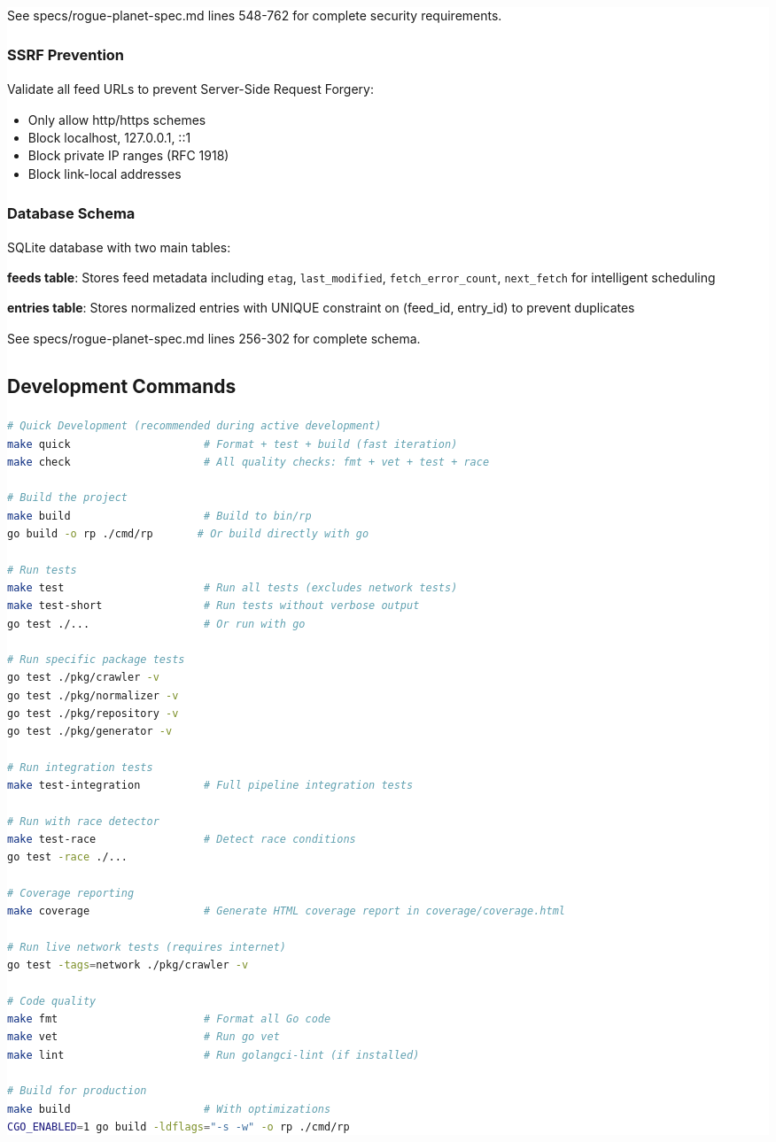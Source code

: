 See specs/rogue-planet-spec.md lines 548-762 for complete security requirements.

### SSRF Prevention

Validate all feed URLs to prevent Server-Side Request Forgery:

- Only allow http/https schemes
- Block localhost, 127.0.0.1, ::1
- Block private IP ranges (RFC 1918)
- Block link-local addresses

### Database Schema

SQLite database with two main tables:

**feeds table**: Stores feed metadata including `etag`, `last_modified`, `fetch_error_count`, `next_fetch` for intelligent scheduling

**entries table**: Stores normalized entries with UNIQUE constraint on (feed_id, entry_id) to prevent duplicates

See specs/rogue-planet-spec.md lines 256-302 for complete schema.

## Development Commands

```bash
# Quick Development (recommended during active development)
make quick                     # Format + test + build (fast iteration)
make check                     # All quality checks: fmt + vet + test + race

# Build the project
make build                     # Build to bin/rp
go build -o rp ./cmd/rp       # Or build directly with go

# Run tests
make test                      # Run all tests (excludes network tests)
make test-short                # Run tests without verbose output
go test ./...                  # Or run with go

# Run specific package tests
go test ./pkg/crawler -v
go test ./pkg/normalizer -v
go test ./pkg/repository -v
go test ./pkg/generator -v

# Run integration tests
make test-integration          # Full pipeline integration tests

# Run with race detector
make test-race                 # Detect race conditions
go test -race ./...

# Coverage reporting
make coverage                  # Generate HTML coverage report in coverage/coverage.html

# Run live network tests (requires internet)
go test -tags=network ./pkg/crawler -v

# Code quality
make fmt                       # Format all Go code
make vet                       # Run go vet
make lint                      # Run golangci-lint (if installed)

# Build for production
make build                     # With optimizations
CGO_ENABLED=1 go build -ldflags="-s -w" -o rp ./cmd/rp
```